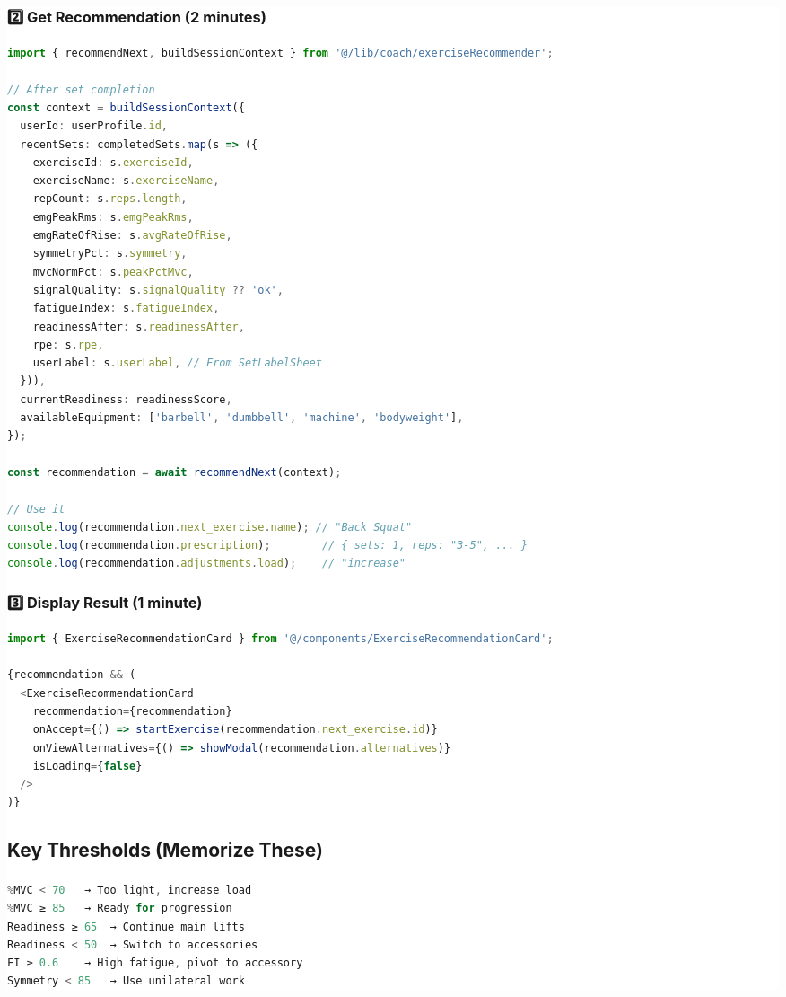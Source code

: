 ### 2️⃣ Get Recommendation (2 minutes)

```typescript
import { recommendNext, buildSessionContext } from '@/lib/coach/exerciseRecommender';

// After set completion
const context = buildSessionContext({
  userId: userProfile.id,
  recentSets: completedSets.map(s => ({
    exerciseId: s.exerciseId,
    exerciseName: s.exerciseName,
    repCount: s.reps.length,
    emgPeakRms: s.emgPeakRms,
    emgRateOfRise: s.avgRateOfRise,
    symmetryPct: s.symmetry,
    mvcNormPct: s.peakPctMvc,
    signalQuality: s.signalQuality ?? 'ok',
    fatigueIndex: s.fatigueIndex,
    readinessAfter: s.readinessAfter,
    rpe: s.rpe,
    userLabel: s.userLabel, // From SetLabelSheet
  })),
  currentReadiness: readinessScore,
  availableEquipment: ['barbell', 'dumbbell', 'machine', 'bodyweight'],
});

const recommendation = await recommendNext(context);

// Use it
console.log(recommendation.next_exercise.name); // "Back Squat"
console.log(recommendation.prescription);        // { sets: 1, reps: "3-5", ... }
console.log(recommendation.adjustments.load);    // "increase"
```

### 3️⃣ Display Result (1 minute)

```typescript
import { ExerciseRecommendationCard } from '@/components/ExerciseRecommendationCard';

{recommendation && (
  <ExerciseRecommendationCard
    recommendation={recommendation}
    onAccept={() => startExercise(recommendation.next_exercise.id)}
    onViewAlternatives={() => showModal(recommendation.alternatives)}
    isLoading={false}
  />
)}
```

## Key Thresholds (Memorize These)

```typescript
%MVC < 70   → Too light, increase load
%MVC ≥ 85   → Ready for progression
Readiness ≥ 65  → Continue main lifts
Readiness < 50  → Switch to accessories
FI ≥ 0.6    → High fatigue, pivot to accessory
Symmetry < 85   → Use unilateral work
```
